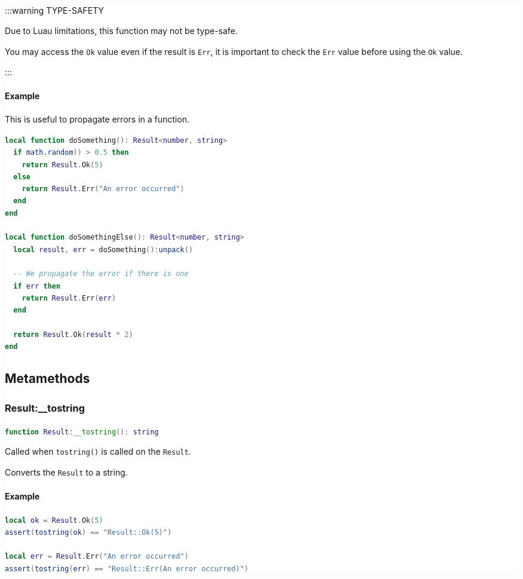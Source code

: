 :::warning TYPE-SAFETY

Due to Luau limitations, this function may not be type-safe.

You may access the `Ok` value even if the result is `Err`, it is important to
check the `Err` value before using the `Ok` value.

:::

#### Example

This is useful to propagate errors in a function.

```lua
local function doSomething(): Result<number, string>
  if math.random() > 0.5 then
    return Result.Ok(5)
  else
    return Result.Err("An error occurred")
  end
end

local function doSomethingElse(): Result<number, string>
  local result, err = doSomething():unpack()

  -- We propagate the error if there is one
  if err then
    return Result.Err(err)
  end

  return Result.Ok(result * 2)
end
```

## Metamethods

### Result:\_\_tostring

```lua
function Result:__tostring(): string
```

Called when `tostring()` is called on the `Result`.

Converts the `Result` to a string.

#### Example

```lua
local ok = Result.Ok(5)
assert(tostring(ok) == "Result::Ok(5)")

local err = Result.Err("An error occurred")
assert(tostring(err) == "Result::Err(An error occurred)")
```
